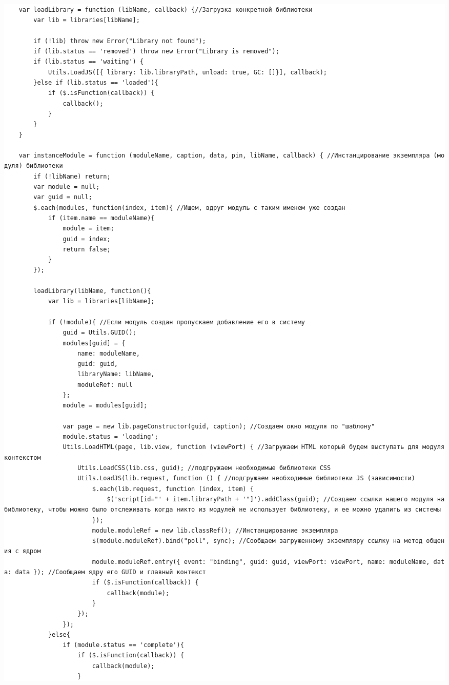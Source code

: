         var loadLibrary = function (libName, callback) {//Загрузка конкретной библиотеки
            var lib = libraries[libName];

            if (!lib) throw new Error("Library not found");
            if (lib.status == 'removed') throw new Error("Library is removed");
            if (lib.status == 'waiting') {
                Utils.LoadJS([{ library: lib.libraryPath, unload: true, GC: []}], callback);
            }else if (lib.status == 'loaded'){
                if ($.isFunction(callback)) {
                    callback();
                }
            }
        }

        var instanceModule = function (moduleName, caption, data, pin, libName, callback) { //Инстанцирование экземпляра (модуля) библиотеки
            if (!libName) return;
            var module = null;
            var guid = null;
            $.each(modules, function(index, item){ //Ищем, вдруг модуль с таким именем уже создан
                if (item.name == moduleName){
                    module = item;
                    guid = index;
                    return false;
                }
            });

            loadLibrary(libName, function(){
                var lib = libraries[libName];

                if (!module){ //Если модуль создан пропускаем добавление его в систему
                    guid = Utils.GUID();
                    modules[guid] = {
                        name: moduleName,
                        guid: guid,
                        libraryName: libName,
                        moduleRef: null
                    };
                    module = modules[guid];

                    var page = new lib.pageConstructor(guid, caption); //Создаем окно модуля по "шаблону"
                    module.status = 'loading';
                    Utils.LoadHTML(page, lib.view, function (viewPort) { //Загружаем HTML который будем выступать для модуля контекстом
                        Utils.LoadCSS(lib.css, guid); //подгружаем необходимые библиотеки CSS
                        Utils.LoadJS(lib.request, function () { //подгружаем необходимые библиотеки JS (зависимости)
                            $.each(lib.request, function (index, item) {
                                $('script[id="' + item.libraryPath + '"]').addClass(guid); //Создаем ссылки нашего модуля на библиотеку, чтобы можно было отслеживать когда никто из модулей не использует библиотеку, и ее можно удалить из системы
                            });
                            module.moduleRef = new lib.classRef(); //Инстанцирование экземпляра
                            $(module.moduleRef).bind("poll", sync); //Сообщаем загруженному экземпляру ссылку на метод общения с ядром
                            module.moduleRef.entry({ event: "binding", guid: guid, viewPort: viewPort, name: moduleName, data: data }); //Сообщаем ядру его GUID и главный контекст
                            if ($.isFunction(callback)) {
                                callback(module);
                            }
                        });
                    });
                }else{
                    if (module.status == 'complete'){ 
                        if ($.isFunction(callback)) {
                            callback(module);
                        }